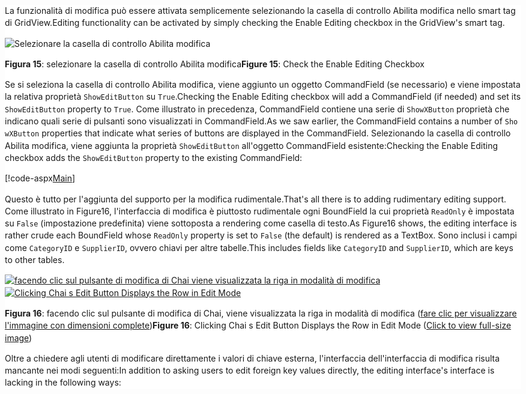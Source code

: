 <span data-ttu-id="99413-281">La funzionalità di modifica può essere attivata semplicemente selezionando la casella di controllo Abilita modifica nello smart tag di GridView.</span><span class="sxs-lookup"><span data-stu-id="99413-281">Editing functionality can be activated by simply checking the Enable Editing checkbox in the GridView's smart tag.</span></span>

![Selezionare la casella di controllo Abilita modifica](an-overview-of-inserting-updating-and-deleting-data-vb/_static/image37.png)

<span data-ttu-id="99413-283">**Figura 15**: selezionare la casella di controllo Abilita modifica</span><span class="sxs-lookup"><span data-stu-id="99413-283">**Figure 15**: Check the Enable Editing Checkbox</span></span>

<span data-ttu-id="99413-284">Se si seleziona la casella di controllo Abilita modifica, viene aggiunto un oggetto CommandField (se necessario) e viene impostata la relativa proprietà `ShowEditButton` su `True`.</span><span class="sxs-lookup"><span data-stu-id="99413-284">Checking the Enable Editing checkbox will add a CommandField (if needed) and set its `ShowEditButton` property to `True`.</span></span> <span data-ttu-id="99413-285">Come illustrato in precedenza, CommandField contiene una serie di `ShowXButton` proprietà che indicano quali serie di pulsanti sono visualizzati in CommandField.</span><span class="sxs-lookup"><span data-stu-id="99413-285">As we saw earlier, the CommandField contains a number of `ShowXButton` properties that indicate what series of buttons are displayed in the CommandField.</span></span> <span data-ttu-id="99413-286">Selezionando la casella di controllo Abilita modifica, viene aggiunta la proprietà `ShowEditButton` all'oggetto CommandField esistente:</span><span class="sxs-lookup"><span data-stu-id="99413-286">Checking the Enable Editing checkbox adds the `ShowEditButton` property to the existing CommandField:</span></span>

[!code-aspx[Main](an-overview-of-inserting-updating-and-deleting-data-vb/samples/sample6.aspx)]

<span data-ttu-id="99413-287">Questo è tutto per l'aggiunta del supporto per la modifica rudimentale.</span><span class="sxs-lookup"><span data-stu-id="99413-287">That's all there is to adding rudimentary editing support.</span></span> <span data-ttu-id="99413-288">Come illustrato in Figure16, l'interfaccia di modifica è piuttosto rudimentale ogni BoundField la cui proprietà `ReadOnly` è impostata su `False` (impostazione predefinita) viene sottoposta a rendering come casella di testo.</span><span class="sxs-lookup"><span data-stu-id="99413-288">As Figure16 shows, the editing interface is rather crude each BoundField whose `ReadOnly` property is set to `False` (the default) is rendered as a TextBox.</span></span> <span data-ttu-id="99413-289">Sono inclusi i campi come `CategoryID` e `SupplierID`, ovvero chiavi per altre tabelle.</span><span class="sxs-lookup"><span data-stu-id="99413-289">This includes fields like `CategoryID` and `SupplierID`, which are keys to other tables.</span></span>

<span data-ttu-id="99413-290">[![facendo clic sul pulsante di modifica di Chai viene visualizzata la riga in modalità di modifica](an-overview-of-inserting-updating-and-deleting-data-vb/_static/image39.png)](an-overview-of-inserting-updating-and-deleting-data-vb/_static/image38.png)</span><span class="sxs-lookup"><span data-stu-id="99413-290">[![Clicking Chai s Edit Button Displays the Row in Edit Mode](an-overview-of-inserting-updating-and-deleting-data-vb/_static/image39.png)](an-overview-of-inserting-updating-and-deleting-data-vb/_static/image38.png)</span></span>

<span data-ttu-id="99413-291">**Figura 16**: facendo clic sul pulsante di modifica di Chai, viene visualizzata la riga in modalità di modifica ([fare clic per visualizzare l'immagine con dimensioni complete](an-overview-of-inserting-updating-and-deleting-data-vb/_static/image40.png))</span><span class="sxs-lookup"><span data-stu-id="99413-291">**Figure 16**: Clicking Chai s Edit Button Displays the Row in Edit Mode ([Click to view full-size image](an-overview-of-inserting-updating-and-deleting-data-vb/_static/image40.png))</span></span>

<span data-ttu-id="99413-292">Oltre a chiedere agli utenti di modificare direttamente i valori di chiave esterna, l'interfaccia dell'interfaccia di modifica risulta mancante nei modi seguenti:</span><span class="sxs-lookup"><span data-stu-id="99413-292">In addition to asking users to edit foreign key values directly, the editing interface's interface is lacking in the following ways:</span></span>
